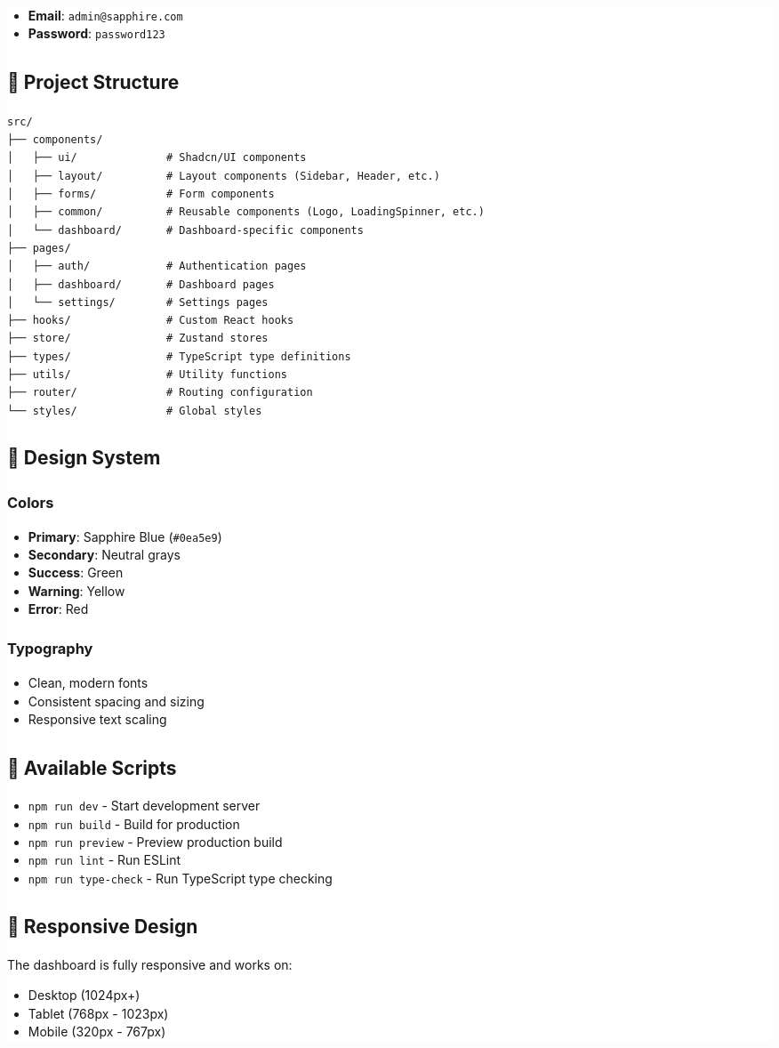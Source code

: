 - **Email**: `admin@sapphire.com`
- **Password**: `password123`

## 📁 Project Structure

```
src/
├── components/
│   ├── ui/              # Shadcn/UI components
│   ├── layout/          # Layout components (Sidebar, Header, etc.)
│   ├── forms/           # Form components
│   ├── common/          # Reusable components (Logo, LoadingSpinner, etc.)
│   └── dashboard/       # Dashboard-specific components
├── pages/
│   ├── auth/            # Authentication pages
│   ├── dashboard/       # Dashboard pages
│   └── settings/        # Settings pages
├── hooks/               # Custom React hooks
├── store/               # Zustand stores
├── types/               # TypeScript type definitions
├── utils/               # Utility functions
├── router/              # Routing configuration
└── styles/              # Global styles
```

## 🎨 Design System

### Colors
- **Primary**: Sapphire Blue (`#0ea5e9`)
- **Secondary**: Neutral grays
- **Success**: Green
- **Warning**: Yellow
- **Error**: Red

### Typography
- Clean, modern fonts
- Consistent spacing and sizing
- Responsive text scaling

## 🚀 Available Scripts

- `npm run dev` - Start development server
- `npm run build` - Build for production
- `npm run preview` - Preview production build
- `npm run lint` - Run ESLint
- `npm run type-check` - Run TypeScript type checking

## 📱 Responsive Design

The dashboard is fully responsive and works on:
- Desktop (1024px+)
- Tablet (768px - 1023px)
- Mobile (320px - 767px)
